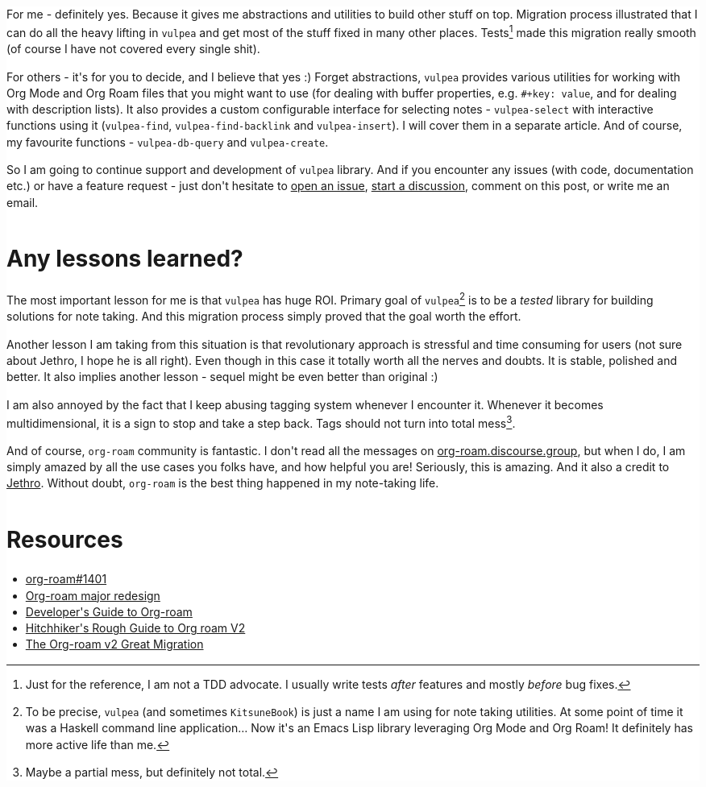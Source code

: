 For me - definitely yes. Because it gives me abstractions and utilities to build other stuff on top. Migration process illustrated that I can do all the heavy lifting in `vulpea` and get most of the stuff fixed in many other places. Tests[^5] made this migration really smooth (of course I have not covered every single shit).

For others - it's for you to decide, and I believe that yes :) Forget abstractions, `vulpea` provides various utilities for working with Org Mode and Org Roam files that you might want to use (for dealing with buffer properties, e.g. `#+key: value`, and for dealing with description lists). It also provides a custom configurable interface for selecting notes - `vulpea-select` with interactive functions using it (`vulpea-find`, `vulpea-find-backlink` and `vulpea-insert`). I will cover them in a separate article. And of course, my favourite functions - `vulpea-db-query` and `vulpea-create`.

So I am going to continue support and development of `vulpea` library. And if you encounter any issues (with code, documentation etc.) or have a feature request - just don't hesitate to [open an issue](https://github.com/d12frosted/vulpea/issues), [start a discussion](https://github.com/d12frosted/vulpea/discussions), comment on this post, or write me an email.

# Any lessons learned?

The most important lesson for me is that `vulpea` has huge ROI. Primary goal of `vulpea`[^6] is to be a *tested* library for building solutions for note taking. And this migration process simply proved that the goal worth the effort.

Another lesson I am taking from this situation is that revolutionary approach is stressful and time consuming for users (not sure about Jethro, I hope he is all right). Even though in this case it totally worth all the nerves and doubts. It is stable, polished and better. It also implies another lesson - sequel might be even better than original :)

I am also annoyed by the fact that I keep abusing tagging system whenever I encounter it. Whenever it becomes multidimensional, it is a sign to stop and take a step back. Tags should not turn into total mess[^7].

And of course, `org-roam` community is fantastic. I don't read all the messages on [org-roam.discourse.group](https://org-roam.discourse.group/), but when I do, I am simply amazed by all the use cases you folks have, and how helpful you are! Seriously, this is amazing. And it also a credit to [Jethro](https://github.com/jethrokuan/). Without doubt, `org-roam` is the best thing happened in my note-taking life.

# Resources

- [org-roam#1401](https://github.com/org-roam/org-roam/pull/1401)
- [Org-roam major redesign](https://org-roam.discourse.group/t/org-roam-major-redesign/1198)
- [Developer's Guide to Org-roam](https://github.com/org-roam/org-roam/blob/ed16ca75d7556b4d831326804543591836b466d5/doc/org-roam.org#developers-guide-to-org-roam)
- [Hitchhiker's Rough Guide to Org roam V2](https://github.com/org-roam/org-roam/wiki/Hitchhiker's-Rough-Guide-to-Org-roam-V2)
- [The Org-roam v2 Great Migration](https://org-roam.discourse.group/t/the-org-roam-v2-great-migration/1505)

[^1]: I don't even remember, because I quickly switched to ID links once they landed to `org-roam`.

[^2]: Silly, but I've 'adopted' an approach by Doom Emacs where gutter is updated asynchronously. And during migration I was opening and modifying too many org files (hey, more than 10000) which exhausted Emacs. I've spend too much time trying to figure out why it was happening.

[^3]: And whatever was using `org-roam` internals was migrated to `vulpea`.

[^4]: Again, tautology! I love them.

[^5]: Just for the reference, I am not a TDD advocate. I usually write tests *after* features and mostly *before* bug fixes.

[^6]: To be precise, `vulpea` (and sometimes `KitsuneBook`) is just a name I am using for note taking utilities. At some point of time it was a Haskell command line application… Now it's an Emacs Lisp library leveraging Org Mode and Org Roam! It definitely has more active life than me.

[^7]: Maybe a partial mess, but definitely not total.
